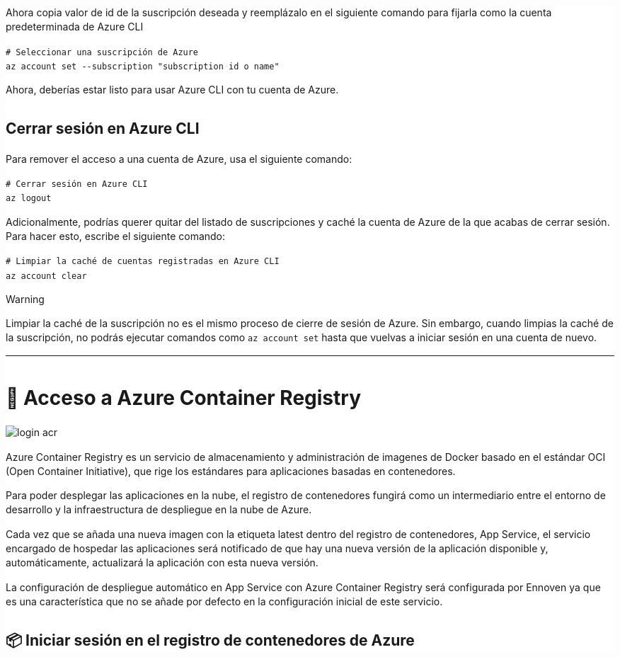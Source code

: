 Ahora copia valor de id de la suscripción deseada y reemplázalo en el siguiente comando para fijarla como la cuenta predeterminada de Azure CLI

```shell
# Seleccionar una suscripción de Azure
az account set --subscription "subscription id o name"
```

Ahora, deberías estar listo para usar Azure CLI con tu cuenta de Azure.

## Cerrar sesión en Azure CLI

Para remover el acceso a una cuenta de Azure, usa el siguiente comando:

```shell
# Cerrar sesión en Azure CLI
az logout
```

Adicionalmente, podrías querer quitar del listado de suscripciones y caché la cuenta de Azure de la que acabas de cerrar sesión. Para hacer esto, escribe el siguiente comando:

```shell
# Limpiar la caché de cuentas registradas en Azure CLI
az account clear
```

> [!WARNING]
> Limpiar la caché de la suscripción no es el mismo proceso de cierre de sesión de Azure. Sin embargo, cuando limpias la caché de la suscripción, no podrás ejecutar comandos como `az account set` hasta que vuelvas a iniciar sesión en una cuenta de nuevo.

---

# 🔑 Acceso a Azure Container Registry

![login acr](https://github.com/user-attachments/assets/dbe82a3b-6947-4efc-94fe-f4e54c36c6b0)

Azure Container Registry es un servicio de almacenamiento y administración de imagenes de Docker basado en el estándar OCI (Open Container Initiative), que rige los estándares para aplicaciones basadas en contenedores.

Para poder desplegar las aplicaciones en la nube, el registro de contenedores fungirá como un intermediario entre el entorno de desarrollo y la infraestructura de despliegue en la nube de Azure.

Cada vez que se añada una nueva imagen con la etiqueta latest dentro del registro de contenedores, App Service, el servicio encargado de hospedar las aplicaciones será notificado de que hay una nueva versión de la aplicación disponible y, automáticamente, actualizará la aplicación con esta nueva versión.

La configuración de despliegue automático en App Service con Azure Container Registry será configurada por Ennoven ya que es una característica que no se añade por defecto en la configuración inicial de este servicio.

## 📦 Iniciar sesión en el registro de contenedores de Azure
